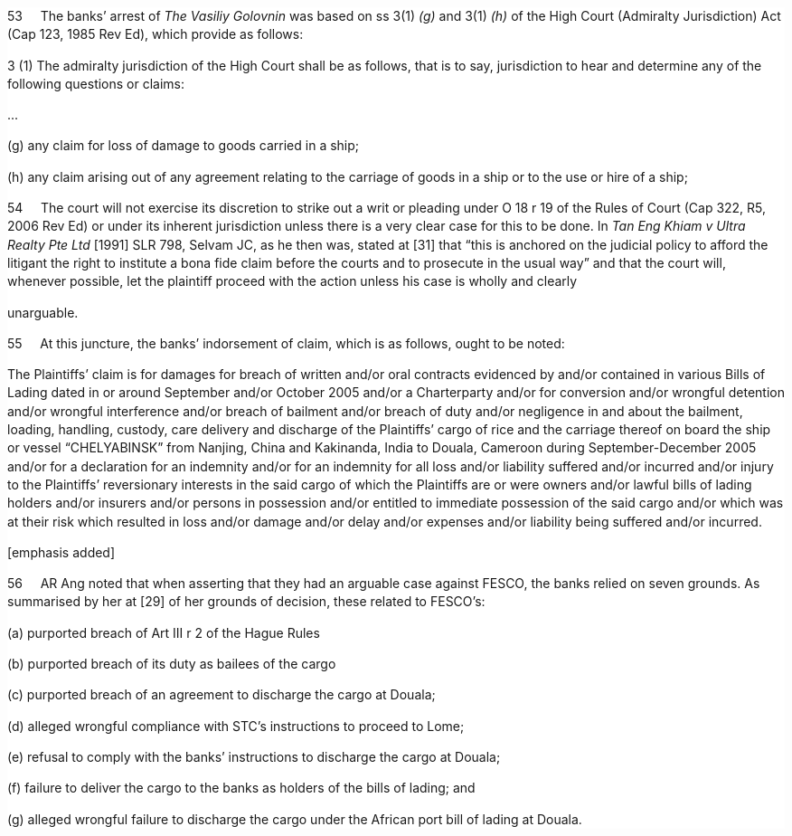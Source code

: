 53     The banks’ arrest of _The Vasiliy Golovnin_ was based on ss 3(1) _(g)_ and 3(1) _(h)_ of the High Court (Admiralty Jurisdiction) Act (Cap 123, 1985 Rev Ed), which provide as follows: 

 3 (1) The admiralty jurisdiction of the High Court shall be as follows, that is to say, jurisdiction to hear and determine any of the following questions or claims: 

 ... 

 (g) any claim for loss of damage to goods carried in a ship; 

 (h) any claim arising out of any agreement relating to the carriage of goods in a ship or to the use or hire of a ship; 

54     The court will not exercise its discretion to strike out a writ or pleading under O 18 r 19 of the Rules of Court (Cap 322, R5, 2006 Rev Ed) or under its inherent jurisdiction unless there is a very clear case for this to be done. In _Tan Eng Khiam v Ultra Realty Pte Ltd_ [1991] SLR 798, Selvam JC, as he then was, stated at [31] that “this is anchored on the judicial policy to afford the litigant the right to institute a bona fide claim before the courts and to prosecute in the usual way” and that the court will, whenever possible, let the plaintiff proceed with the action unless his case is wholly and clearly 


unarguable. 

55     At this juncture, the banks’ indorsement of claim, which is as follows, ought to be noted: 

 The Plaintiffs’ claim is for damages for breach of written and/or oral contracts evidenced by and/or contained in various Bills of Lading dated in or around September and/or October 2005 and/or a Charterparty and/or for conversion and/or wrongful detention and/or wrongful interference and/or breach of bailment and/or breach of duty and/or negligence in and about the bailment, loading, handling, custody, care delivery and discharge of the Plaintiffs’ cargo of rice and the carriage thereof on board the ship or vessel “CHELYABINSK” from Nanjing, China and Kakinanda, India to Douala, Cameroon during September-December 2005 and/or for a declaration for an indemnity and/or for an indemnity for all loss and/or liability suffered and/or incurred and/or injury to the Plaintiffs’ reversionary interests in the said cargo of which the Plaintiffs are or were owners and/or lawful bills of lading holders and/or insurers and/or persons in possession and/or entitled to immediate possession of the said cargo and/or which was at their risk which resulted in loss and/or damage and/or delay and/or expenses and/or liability being suffered and/or incurred. 

 [emphasis added] 

56     AR Ang noted that when asserting that they had an arguable case against FESCO, the banks relied on seven grounds. As summarised by her at [29] of her grounds of decision, these related to FESCO’s: 

 (a) purported breach of Art III r 2 of the Hague Rules 

 (b) purported breach of its duty as bailees of the cargo 

 (c) purported breach of an agreement to discharge the cargo at Douala; 

 (d) alleged wrongful compliance with STC’s instructions to proceed to Lome; 

 (e) refusal to comply with the banks’ instructions to discharge the cargo at Douala; 

 (f) failure to deliver the cargo to the banks as holders of the bills of lading; and 

 (g) alleged wrongful failure to discharge the cargo under the African port bill of lading at Douala. 
